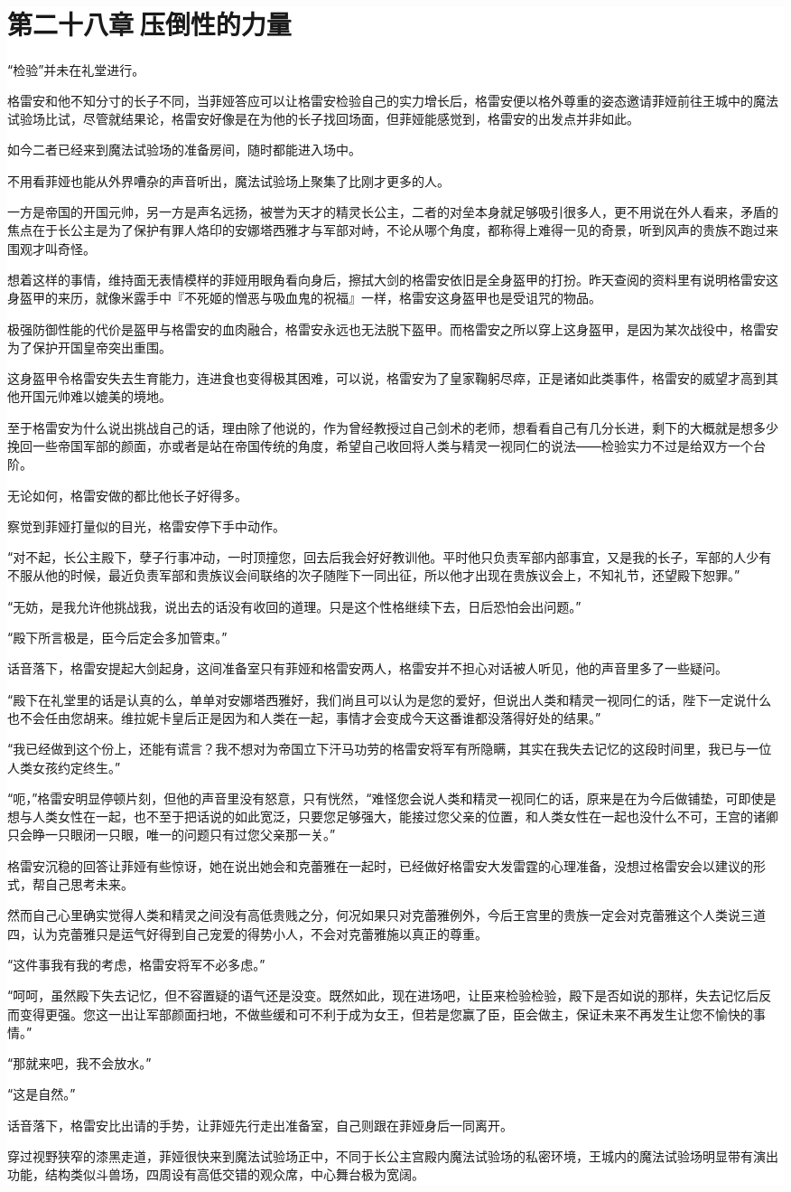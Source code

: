 # 第二十八章 压倒性的力量

“检验”并未在礼堂进行。

格雷安和他不知分寸的长子不同，当菲娅答应可以让格雷安检验自己的实力增长后，格雷安便以格外尊重的姿态邀请菲娅前往王城中的魔法试验场比试，尽管就结果论，格雷安好像是在为他的长子找回场面，但菲娅能感觉到，格雷安的出发点并非如此。

如今二者已经来到魔法试验场的准备房间，随时都能进入场中。

不用看菲娅也能从外界嘈杂的声音听出，魔法试验场上聚集了比刚才更多的人。

一方是帝国的开国元帅，另一方是声名远扬，被誉为天才的精灵长公主，二者的对垒本身就足够吸引很多人，更不用说在外人看来，矛盾的焦点在于长公主是为了保护有罪人烙印的安娜塔西雅才与军部对峙，不论从哪个角度，都称得上难得一见的奇景，听到风声的贵族不跑过来围观才叫奇怪。

想着这样的事情，维持面无表情模样的菲娅用眼角看向身后，擦拭大剑的格雷安依旧是全身盔甲的打扮。昨天查阅的资料里有说明格雷安这身盔甲的来历，就像米露手中『不死姬的憎恶与吸血鬼的祝福』一样，格雷安这身盔甲也是受诅咒的物品。

极强防御性能的代价是盔甲与格雷安的血肉融合，格雷安永远也无法脱下盔甲。而格雷安之所以穿上这身盔甲，是因为某次战役中，格雷安为了保护开国皇帝突出重围。

这身盔甲令格雷安失去生育能力，连进食也变得极其困难，可以说，格雷安为了皇家鞠躬尽瘁，正是诸如此类事件，格雷安的威望才高到其他开国元帅难以媲美的境地。

至于格雷安为什么说出挑战自己的话，理由除了他说的，作为曾经教授过自己剑术的老师，想看看自己有几分长进，剩下的大概就是想多少挽回一些帝国军部的颜面，亦或者是站在帝国传统的角度，希望自己收回将人类与精灵一视同仁的说法——检验实力不过是给双方一个台阶。

无论如何，格雷安做的都比他长子好得多。

察觉到菲娅打量似的目光，格雷安停下手中动作。

“对不起，长公主殿下，孽子行事冲动，一时顶撞您，回去后我会好好教训他。平时他只负责军部内部事宜，又是我的长子，军部的人少有不服从他的时候，最近负责军部和贵族议会间联络的次子随陛下一同出征，所以他才出现在贵族议会上，不知礼节，还望殿下恕罪。”

“无妨，是我允许他挑战我，说出去的话没有收回的道理。只是这个性格继续下去，日后恐怕会出问题。”

“殿下所言极是，臣今后定会多加管束。”

话音落下，格雷安提起大剑起身，这间准备室只有菲娅和格雷安两人，格雷安并不担心对话被人听见，他的声音里多了一些疑问。

“殿下在礼堂里的话是认真的么，单单对安娜塔西雅好，我们尚且可以认为是您的爱好，但说出人类和精灵一视同仁的话，陛下一定说什么也不会任由您胡来。维拉妮卡皇后正是因为和人类在一起，事情才会变成今天这番谁都没落得好处的结果。”

“我已经做到这个份上，还能有谎言？我不想对为帝国立下汗马功劳的格雷安将军有所隐瞒，其实在我失去记忆的这段时间里，我已与一位人类女孩约定终生。”

“呃，”格雷安明显停顿片刻，但他的声音里没有怒意，只有恍然，“难怪您会说人类和精灵一视同仁的话，原来是在为今后做铺垫，可即使是想与人类女性在一起，也不至于把话说的如此宽泛，只要您足够强大，能接过您父亲的位置，和人类女性在一起也没什么不可，王宫的诸卿只会睁一只眼闭一只眼，唯一的问题只有过您父亲那一关。”

格雷安沉稳的回答让菲娅有些惊讶，她在说出她会和克蕾雅在一起时，已经做好格雷安大发雷霆的心理准备，没想过格雷安会以建议的形式，帮自己思考未来。

然而自己心里确实觉得人类和精灵之间没有高低贵贱之分，何况如果只对克蕾雅例外，今后王宫里的贵族一定会对克蕾雅这个人类说三道四，认为克蕾雅只是运气好得到自己宠爱的得势小人，不会对克蕾雅施以真正的尊重。

“这件事我有我的考虑，格雷安将军不必多虑。”

“呵呵，虽然殿下失去记忆，但不容置疑的语气还是没变。既然如此，现在进场吧，让臣来检验检验，殿下是否如说的那样，失去记忆后反而变得更强。您这一出让军部颜面扫地，不做些缓和可不利于成为女王，但若是您赢了臣，臣会做主，保证未来不再发生让您不愉快的事情。”

“那就来吧，我不会放水。”

“这是自然。”

话音落下，格雷安比出请的手势，让菲娅先行走出准备室，自己则跟在菲娅身后一同离开。

穿过视野狭窄的漆黑走道，菲娅很快来到魔法试验场正中，不同于长公主宫殿内魔法试验场的私密环境，王城内的魔法试验场明显带有演出功能，结构类似斗兽场，四周设有高低交错的观众席，中心舞台极为宽阔。
